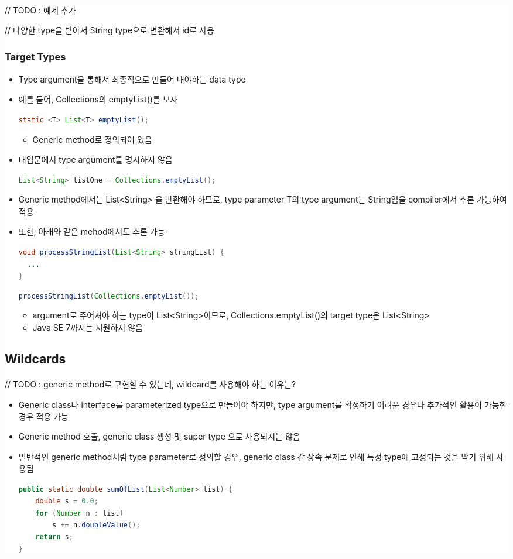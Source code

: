 
// TODO : 예제 추가

// 다양한 type을 받아서 String type으로 변환해서 id로 사용 

### Target Types

* Type argument을 통해서 최종적으로 만들어 내야하는 data type

* 예를 들어, Collections의 emptyList()를 보자

  ~~~java
  static <T> List<T> emptyList();
  ~~~

  * Generic method로 정의되어 있음

* 대입문에서 type argument를 명시하지 않음

  ~~~java
  List<String> listOne = Collections.emptyList();
  ~~~

* Generic method에서는 List\<String> 을 반환해야 하므로, type parameter T의 type argument는 String임을 compiler에서 추론 가능하여 적용

* 또한, 아래와 같은 mehod에서도 추론 가능

  ~~~java 
  void processStringList(List<String> stringList) {
    ...
  }
  ~~~

  ~~~java
  processStringList(Collections.emptyList());
  ~~~

  * argument로 주어져야 하는 type이 List\<String>이므로, Collections.emptyList()의 target type은 List\<String>
  * Java SE 7까지는 지원하지 않음



## Wildcards

// TODO : generic method로  구현할 수 있는데, wildcard를 사용해야 하는 이유는?

* Generic class나 interface를 parameterized type으로 만들어야 하지만, type argument를 확정하기 어려운 경우나 추가적인 활용이 가능한 경우 적용 가능

* Generic method 호출, generic class 생성 및 super type 으로 사용되지는 않음

* 일반적인 generic method처럼 type parameter로 정의할 경우, generic class 간 상속 문제로 인해 특정 type에 고정되는 것을 막기 위해 사용됨

  ~~~java
  public static double sumOfList(List<Number> list) {
      double s = 0.0;
      for (Number n : list)
          s += n.doubleValue();
      return s;
  }
  ~~~
